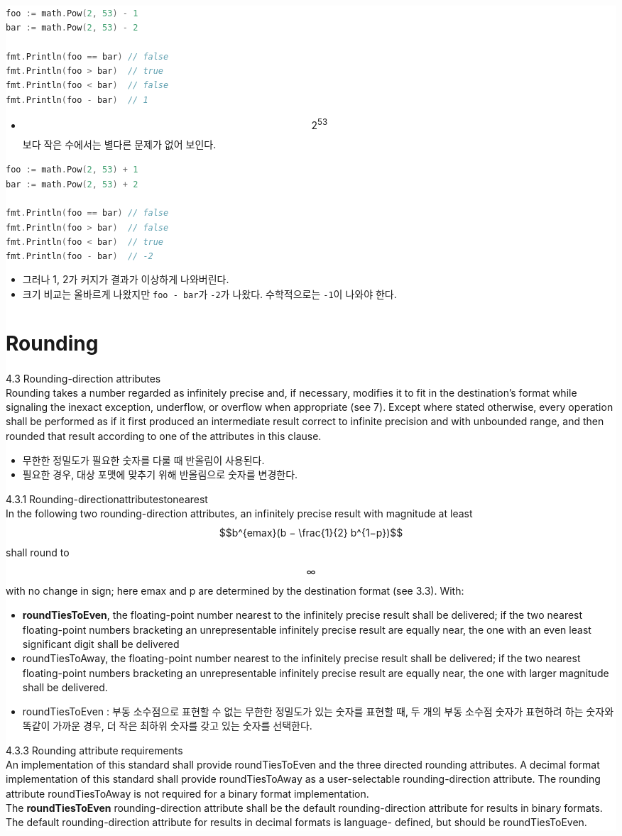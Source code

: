 ```go
foo := math.Pow(2, 53) - 1
bar := math.Pow(2, 53) - 2

fmt.Println(foo == bar) // false
fmt.Println(foo > bar)  // true
fmt.Println(foo < bar)  // false
fmt.Println(foo - bar)  // 1
```

* $$2^{53}$$보다 작은 수에서는 별다른 문제가 없어 보인다.

```go
foo := math.Pow(2, 53) + 1
bar := math.Pow(2, 53) + 2

fmt.Println(foo == bar) // false
fmt.Println(foo > bar)  // false
fmt.Println(foo < bar)  // true
fmt.Println(foo - bar)  // -2
```

* 그러나 1, 2가 커지가 결과가 이상하게 나와버린다.
* 크기 비교는 올바르게 나왔지만 `foo - bar`가 `-2`가 나왔다. 수학적으로는 `-1`이 나와야 한다.

# Rounding

>
4.3 Rounding-direction attributes  
Rounding takes a number regarded as infinitely precise and, if necessary, modifies it to fit in the destination’s format while signaling the inexact exception, underflow, or overflow when appropriate (see 7). Except where stated otherwise, every operation shall be performed as if it first produced an intermediate result correct to infinite precision and with unbounded range, and then rounded that result according to one of the attributes in this clause.

* 무한한 정밀도가 필요한 숫자를 다룰 때 반올림이 사용된다.
* 필요한 경우, 대상 포맷에 맞추기 위해 반올림으로 숫자를 변경한다.

>
4.3.1 Rounding-directionattributestonearest  
In the following two rounding-direction attributes, an infinitely precise result with magnitude at least $$b^{emax}(b − \frac{1}{2} b^{1−p})$$ shall round to $$\infty$$ with no change in sign; here emax and p are determined by the destination format (see 3.3). With:
- **roundTiesToEven**, the floating-point number nearest to the infinitely precise result shall be delivered; if the two nearest floating-point numbers bracketing an unrepresentable infinitely precise result are equally near, the one with an even least significant digit shall be delivered
- roundTiesToAway, the floating-point number nearest to the infinitely precise result shall be delivered; if the two nearest floating-point numbers bracketing an unrepresentable infinitely precise result are equally near, the one with larger magnitude shall be delivered.

* roundTiesToEven : 부동 소수점으로 표현할 수 없는 무한한 정밀도가 있는 숫자를 표현할 때, 두 개의 부동 소수점 숫자가 표현하려 하는 숫자와 똑같이 가까운 경우, 더 작은 최하위 숫자를 갖고 있는 숫자를 선택한다.

>
4.3.3 Rounding attribute requirements  
An implementation of this standard shall provide roundTiesToEven and the three directed rounding attributes. A decimal format implementation of this standard shall provide roundTiesToAway as a user-selectable rounding-direction attribute. The rounding attribute roundTiesToAway is not required for a binary format implementation.  
The **roundTiesToEven** rounding-direction attribute shall be the default rounding-direction attribute for results in binary formats. The default rounding-direction attribute for results in decimal formats is language- defined, but should be roundTiesToEven.
